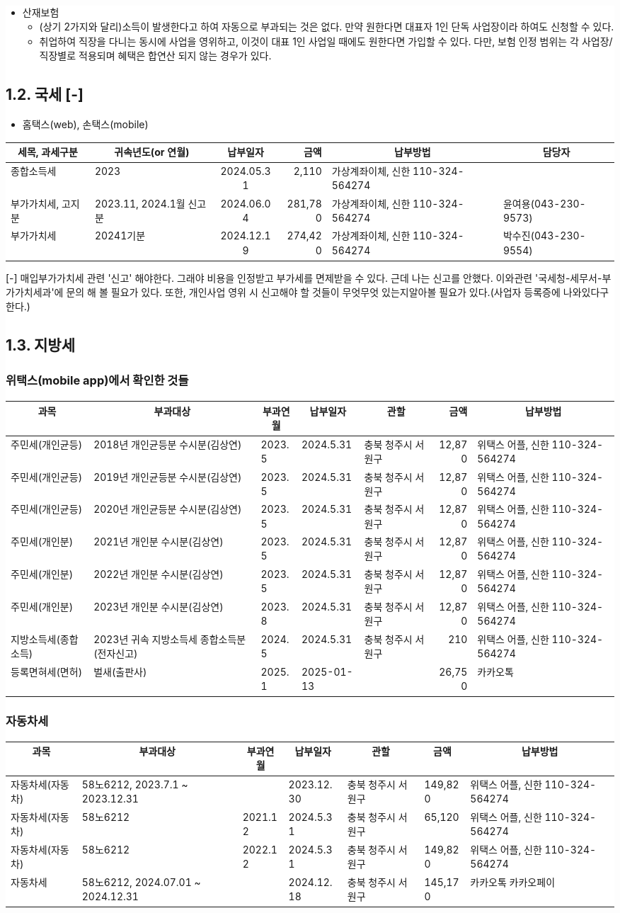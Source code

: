 - 산재보험
  - (상기 2가지와 달리)소득이 발생한다고 하여 자동으로 부과되는 것은 없다. 만약 원한다면 대표자 1인
    단독 사업장이라 하여도 신청할 수 있다.
  - 취업하여 직장을 다니는 동시에 사업을 영위하고, 이것이 대표 1인 사업일 때에도 원한다면 가입할 수
    있다. 다만, 보험 인정 범위는 각 사업장/직장별로 적용되며 혜택은 합연산 되지 않는 경우가 있다.


## 1.2. 국세 [-] 

- 홈택스(web), 손택스(mobile)

| 세목, 과세구분     | 귀속년도(or 연월)        |  납부일자  |    금액 | 납부방법                          | 담당자               |
|--------------------|--------------------------|:----------:|--------:|-----------------------------------|----------------------|
| 종합소득세         | 2023                     | 2024.05.31 |   2,110 | 가상계좌이체, 신한 110-324-564274 |                      |
| 부가가치세, 고지분 | 2023.11, 2024.1월 신고분 | 2024.06.04 | 281,780 | 가상계좌이체, 신한 110-324-564274 | 윤여용(043-230-9573) |
| 부가가치세         | 20241기분                | 2024.12.19 | 274,420 | 가상계좌이체, 신한 110-324-564274 | 박수진(043-230-9554) |


[-] 
매입부가가치세 관련 '신고' 해야한다. 그래야 비용을 인정받고 부가세를 면제받을 수 있다. 근데 나는
신고를 안했다. 이와관련 '국세청-세무서-부가가치세과'에 문의 해 볼 필요가 있다. 또한, 개인사업 영위
시 신고해야 할 것들이 무엇무엇 있는지알아볼 필요가 있다.(사업자 등록증에 나와있다구 한다.)


## 1.3. 지방세

### 위택스(mobile app)에서 확인한 것들

| 과목                 | 부과대상                                    | 부과연월  | 납부일자    | 관할                 | 금액     | 납부방법                         |
| ----------           | ----------                                  | --------- | ----------- | -------------------- | -------: | -------                          |
| 주민세(개인균등)     | 2018년 개인균등분 수시분(김상연)            | 2023.5    | 2024.5.31   | 충북 청주시 서원구   | 12,870   | 위택스 어플, 신한 110-324-564274 |
| 주민세(개인균등)     | 2019년 개인균등분 수시분(김상연)            | 2023.5    | 2024.5.31   | 충북 청주시 서원구   | 12,870   | 위택스 어플, 신한 110-324-564274 |
| 주민세(개인균등)     | 2020년 개인균등분 수시분(김상연)            | 2023.5    | 2024.5.31   | 충북 청주시 서원구   | 12,870   | 위택스 어플, 신한 110-324-564274 |
| 주민세(개인분)       | 2021년 개인분 수시분(김상연)                | 2023.5    | 2024.5.31   | 충북 청주시 서원구   | 12,870   | 위택스 어플, 신한 110-324-564274 |
| 주민세(개인분)       | 2022년 개인분 수시분(김상연)                | 2023.5    | 2024.5.31   | 충북 청주시 서원구   | 12,870   | 위택스 어플, 신한 110-324-564274 |
| 주민세(개인분)       | 2023년 개인분 수시분(김상연)                | 2023.8    | 2024.5.31   | 충북 청주시 서원구   | 12,870   | 위택스 어플, 신한 110-324-564274 |
| 지방소득세(종합소득) | 2023년 귀속 지방소득세 종합소득분(전자신고) | 2024.5    | 2024.5.31   | 충북 청주시 서원구   | 210      | 위택스 어플, 신한 110-324-564274 |
| 등록면혀세(면허)     | 벌새(출판사)                                | 2025.1    | 2025-01-13  |                      | 26,750   | 카카오톡                         |

### 자동차세

| 과목             | 부과대상                          | 부과연월 | 납부일자   | 관할               | 금액    | 납부방법                         |
|------------------|-----------------------------------|----------|------------|--------------------|---------|----------------------------------|
| 자동차세(자동차) | 58노6212, 2023.7.1 ~ 2023.12.31   |          | 2023.12.30 | 충북 청주시 서원구 | 149,820 | 위택스 어플, 신한 110-324-564274 |
| 자동차세(자동차) | 58노6212                          | 2021.12  | 2024.5.31  | 충북 청주시 서원구 | 65,120  | 위택스 어플, 신한 110-324-564274 |
| 자동차세(자동차) | 58노6212                          | 2022.12  | 2024.5.31  | 충북 청주시 서원구 | 149,820 | 위택스 어플, 신한 110-324-564274 |
| 자동차세         | 58노6212, 2024.07.01 ~ 2024.12.31 |          | 2024.12.18 | 충북 청주시 서원구 | 145,170 | 카카오톡 카카오페이              |

